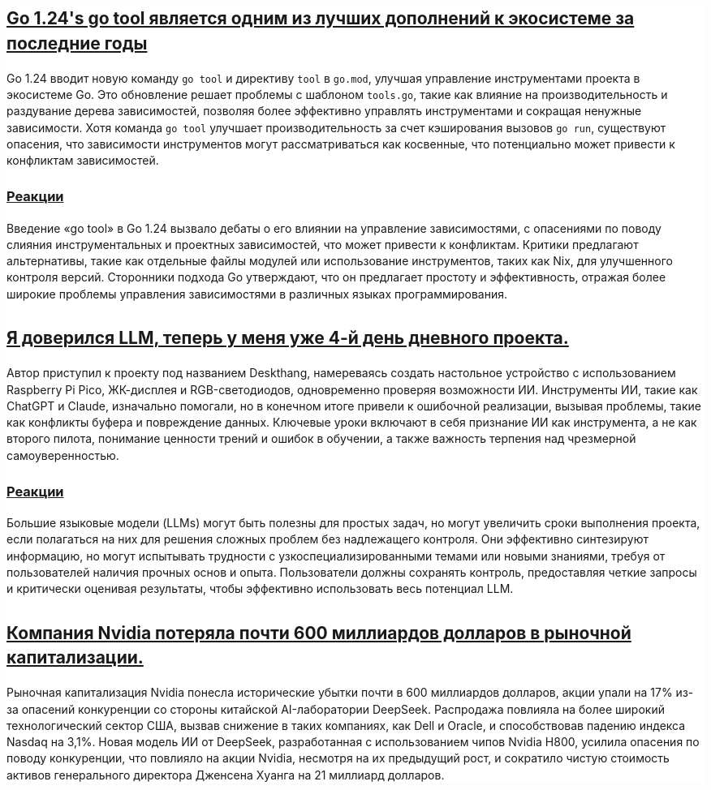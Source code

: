 ## [Go 1.24's go tool является одним из лучших дополнений к экосистеме за последние годы](https://www.jvt.me/posts/2025/01/27/go-tools-124/)

Go 1.24 вводит новую команду `go tool` и директиву `tool` в `go.mod`, улучшая управление инструментами проекта в экосистеме Go. Это обновление решает проблемы с шаблоном `tools.go`, такие как влияние на производительность и раздувание дерева зависимостей, позволяя более эффективно управлять инструментами и сокращая ненужные зависимости. Хотя команда `go tool` улучшает производительность за счет кэширования вызовов `go run`, существуют опасения, что зависимости инструментов могут рассматриваться как косвенные, что потенциально может привести к конфликтам зависимостей.

### [Реакции](https://news.ycombinator.com/item?id=42845323)

Введение «go tool» в Go 1.24 вызвало дебаты о его влиянии на управление зависимостями, с опасениями по поводу слияния инструментальных и проектных зависимостей, что может привести к конфликтам. Критики предлагают альтернативы, такие как отдельные файлы модулей или использование инструментов, таких как Nix, для улучшенного контроля версий. Сторонники подхода Go утверждают, что он предлагает простоту и эффективность, отражая более широкие проблемы управления зависимостями в различных языках программирования.

## [Я доверился LLM, теперь у меня уже 4-й день дневного проекта.](https://nemo.foo/blog/day-4-of-an-afternoon-project)

Автор приступил к проекту под названием Deskthang, намереваясь создать настольное устройство с использованием Raspberry Pi Pico, ЖК-дисплея и RGB-светодиодов, одновременно проверяя возможности ИИ. Инструменты ИИ, такие как ChatGPT и Claude, изначально помогали, но в конечном итоге привели к ошибочной реализации, вызывая проблемы, такие как конфликты буфера и повреждение данных. Ключевые уроки включают в себя признание ИИ как инструмента, а не как второго пилота, понимание ценности трений и ошибок в обучении, а также важность терпения над чрезмерной самоуверенностью.

### [Реакции](https://news.ycombinator.com/item?id=42845933)

Большие языковые модели (LLMs) могут быть полезны для простых задач, но могут увеличить сроки выполнения проекта, если полагаться на них для решения сложных проблем без надлежащего контроля. Они эффективно синтезируют информацию, но могут испытывать трудности с узкоспециализированными темами или новыми знаниями, требуя от пользователей наличия прочных основ и опыта. Пользователи должны сохранять контроль, предоставляя четкие запросы и критически оценивая результаты, чтобы эффективно использовать весь потенциал LLM.

## [Компания Nvidia потеряла почти 600 миллиардов долларов в рыночной капитализации.](https://www.cnbc.com/2025/01/27/nvidia-sheds-almost-600-billion-in-market-cap-biggest-drop-ever.html)

Рыночная капитализация Nvidia понесла исторические убытки почти в 600 миллиардов долларов, акции упали на 17% из-за опасений конкуренции со стороны китайской AI-лаборатории DeepSeek. Распродажа повлияла на более широкий технологический сектор США, вызвав снижение в таких компаниях, как Dell и Oracle, и способствовав падению индекса Nasdaq на 3,1%. Новая модель ИИ от DeepSeek, разработанная с использованием чипов Nvidia H800, усилила опасения по поводу конкуренции, что повлияло на акции Nvidia, несмотря на их предыдущий рост, и сократило чистую стоимость активов генерального директора Дженсена Хуанга на 21 миллиард долларов.
